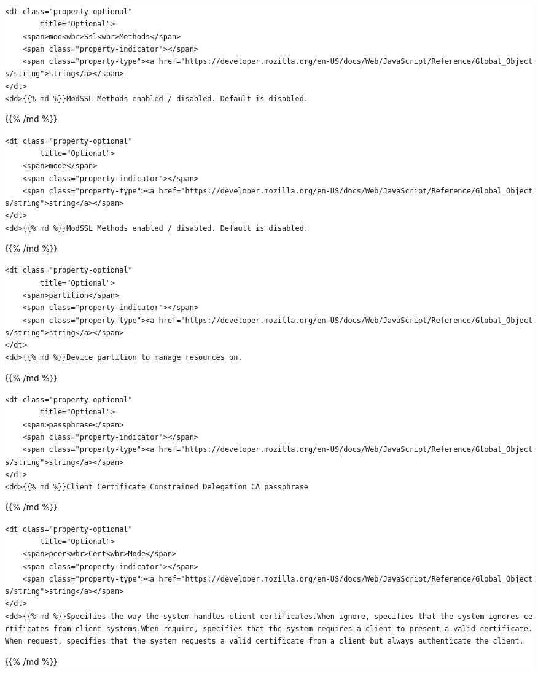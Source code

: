     <dt class="property-optional"
            title="Optional">
        <span>mod<wbr>Ssl<wbr>Methods</span>
        <span class="property-indicator"></span>
        <span class="property-type"><a href="https://developer.mozilla.org/en-US/docs/Web/JavaScript/Reference/Global_Objects/string">string</a></span>
    </dt>
    <dd>{{% md %}}ModSSL Methods enabled / disabled. Default is disabled.
{{% /md %}}</dd>

    <dt class="property-optional"
            title="Optional">
        <span>mode</span>
        <span class="property-indicator"></span>
        <span class="property-type"><a href="https://developer.mozilla.org/en-US/docs/Web/JavaScript/Reference/Global_Objects/string">string</a></span>
    </dt>
    <dd>{{% md %}}ModSSL Methods enabled / disabled. Default is disabled.
{{% /md %}}</dd>

    <dt class="property-optional"
            title="Optional">
        <span>partition</span>
        <span class="property-indicator"></span>
        <span class="property-type"><a href="https://developer.mozilla.org/en-US/docs/Web/JavaScript/Reference/Global_Objects/string">string</a></span>
    </dt>
    <dd>{{% md %}}Device partition to manage resources on.
{{% /md %}}</dd>

    <dt class="property-optional"
            title="Optional">
        <span>passphrase</span>
        <span class="property-indicator"></span>
        <span class="property-type"><a href="https://developer.mozilla.org/en-US/docs/Web/JavaScript/Reference/Global_Objects/string">string</a></span>
    </dt>
    <dd>{{% md %}}Client Certificate Constrained Delegation CA passphrase
{{% /md %}}</dd>

    <dt class="property-optional"
            title="Optional">
        <span>peer<wbr>Cert<wbr>Mode</span>
        <span class="property-indicator"></span>
        <span class="property-type"><a href="https://developer.mozilla.org/en-US/docs/Web/JavaScript/Reference/Global_Objects/string">string</a></span>
    </dt>
    <dd>{{% md %}}Specifies the way the system handles client certificates.When ignore, specifies that the system ignores certificates from client systems.When require, specifies that the system requires a client to present a valid certificate.When request, specifies that the system requests a valid certificate from a client but always authenticate the client.
{{% /md %}}</dd>
